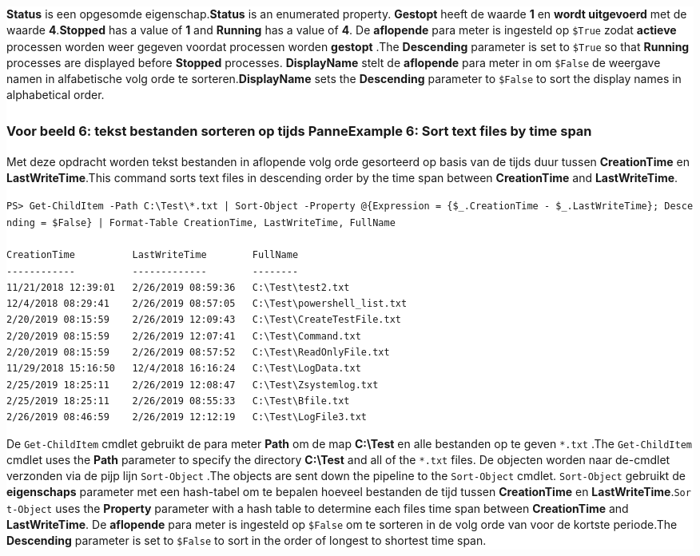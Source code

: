 <span data-ttu-id="2e33a-158">**Status** is een opgesomde eigenschap.</span><span class="sxs-lookup"><span data-stu-id="2e33a-158">**Status** is an enumerated property.</span></span> <span data-ttu-id="2e33a-159">**Gestopt** heeft de waarde **1** en **wordt uitgevoerd** met de waarde **4**.</span><span class="sxs-lookup"><span data-stu-id="2e33a-159">**Stopped** has a value of **1** and **Running** has a value of **4**.</span></span> <span data-ttu-id="2e33a-160">De **aflopende** para meter is ingesteld op `$True` zodat **actieve** processen worden weer gegeven voordat processen worden **gestopt** .</span><span class="sxs-lookup"><span data-stu-id="2e33a-160">The **Descending** parameter is set to `$True` so that **Running** processes are displayed before **Stopped** processes.</span></span> <span data-ttu-id="2e33a-161">**DisplayName** stelt de **aflopende** para meter in om `$False` de weergave namen in alfabetische volg orde te sorteren.</span><span class="sxs-lookup"><span data-stu-id="2e33a-161">**DisplayName** sets the **Descending** parameter to `$False` to sort the display names in alphabetical order.</span></span>

### <span data-ttu-id="2e33a-162">Voor beeld 6: tekst bestanden sorteren op tijds Panne</span><span class="sxs-lookup"><span data-stu-id="2e33a-162">Example 6: Sort text files by time span</span></span>

<span data-ttu-id="2e33a-163">Met deze opdracht worden tekst bestanden in aflopende volg orde gesorteerd op basis van de tijds duur tussen **CreationTime** en **LastWriteTime**.</span><span class="sxs-lookup"><span data-stu-id="2e33a-163">This command sorts text files in descending order by the time span between **CreationTime** and **LastWriteTime**.</span></span>

```
PS> Get-ChildItem -Path C:\Test\*.txt | Sort-Object -Property @{Expression = {$_.CreationTime - $_.LastWriteTime}; Descending = $False} | Format-Table CreationTime, LastWriteTime, FullName

CreationTime          LastWriteTime        FullName
------------          -------------        --------
11/21/2018 12:39:01   2/26/2019 08:59:36   C:\Test\test2.txt
12/4/2018 08:29:41    2/26/2019 08:57:05   C:\Test\powershell_list.txt
2/20/2019 08:15:59    2/26/2019 12:09:43   C:\Test\CreateTestFile.txt
2/20/2019 08:15:59    2/26/2019 12:07:41   C:\Test\Command.txt
2/20/2019 08:15:59    2/26/2019 08:57:52   C:\Test\ReadOnlyFile.txt
11/29/2018 15:16:50   12/4/2018 16:16:24   C:\Test\LogData.txt
2/25/2019 18:25:11    2/26/2019 12:08:47   C:\Test\Zsystemlog.txt
2/25/2019 18:25:11    2/26/2019 08:55:33   C:\Test\Bfile.txt
2/26/2019 08:46:59    2/26/2019 12:12:19   C:\Test\LogFile3.txt
```

<span data-ttu-id="2e33a-164">De `Get-ChildItem` cmdlet gebruikt de para meter **Path** om de map **C:\Test** en alle bestanden op te geven `*.txt` .</span><span class="sxs-lookup"><span data-stu-id="2e33a-164">The `Get-ChildItem` cmdlet uses the **Path** parameter to specify the directory **C:\Test** and all of the `*.txt` files.</span></span> <span data-ttu-id="2e33a-165">De objecten worden naar de-cmdlet verzonden via de pijp lijn `Sort-Object` .</span><span class="sxs-lookup"><span data-stu-id="2e33a-165">The objects are sent down the pipeline to the `Sort-Object` cmdlet.</span></span>
<span data-ttu-id="2e33a-166">`Sort-Object` gebruikt de **eigenschaps** parameter met een hash-tabel om te bepalen hoeveel bestanden de tijd tussen **CreationTime** en **LastWriteTime**.</span><span class="sxs-lookup"><span data-stu-id="2e33a-166">`Sort-Object` uses the **Property** parameter with a hash table to determine each files time span between **CreationTime** and **LastWriteTime**.</span></span> <span data-ttu-id="2e33a-167">De **aflopende** para meter is ingesteld op `$False` om te sorteren in de volg orde van voor de kortste periode.</span><span class="sxs-lookup"><span data-stu-id="2e33a-167">The **Descending** parameter is set to `$False` to sort in the order of longest to shortest time span.</span></span>
